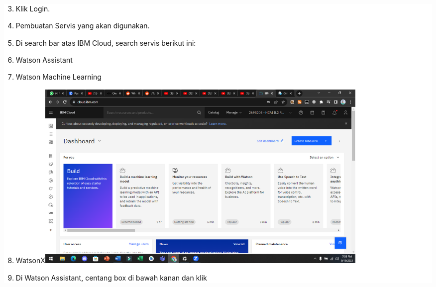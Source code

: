 3.  Klik Login.



2.  Pembuatan Servis yang akan digunakan.



1.  Di search bar atas IBM Cloud, search servis berikut ini:



1.  Watson Assistant

2.  Watson Machine Learning

3.  WatsonX<img src="media/image2.png" style="width:6.48958in;height:3.64583in"
    alt="A screenshot of a computer Description automatically generated" />



2.  Di Watson Assistant, centang box di bawah kanan dan klik
